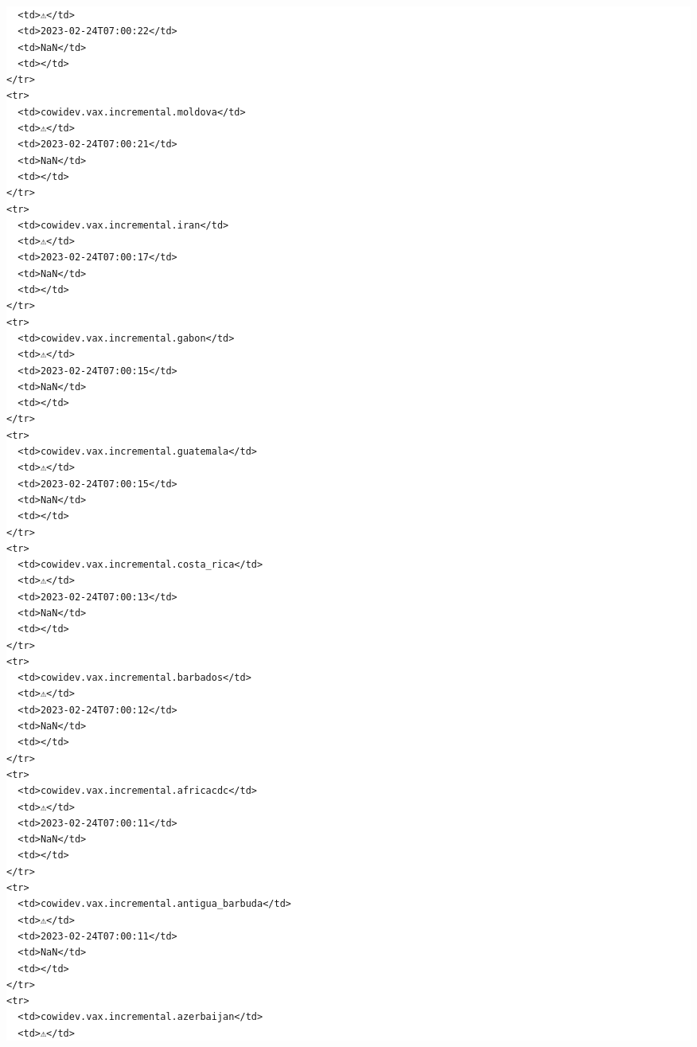       <td>⚠️</td>
      <td>2023-02-24T07:00:22</td>
      <td>NaN</td>
      <td></td>
    </tr>
    <tr>
      <td>cowidev.vax.incremental.moldova</td>
      <td>⚠️</td>
      <td>2023-02-24T07:00:21</td>
      <td>NaN</td>
      <td></td>
    </tr>
    <tr>
      <td>cowidev.vax.incremental.iran</td>
      <td>⚠️</td>
      <td>2023-02-24T07:00:17</td>
      <td>NaN</td>
      <td></td>
    </tr>
    <tr>
      <td>cowidev.vax.incremental.gabon</td>
      <td>⚠️</td>
      <td>2023-02-24T07:00:15</td>
      <td>NaN</td>
      <td></td>
    </tr>
    <tr>
      <td>cowidev.vax.incremental.guatemala</td>
      <td>⚠️</td>
      <td>2023-02-24T07:00:15</td>
      <td>NaN</td>
      <td></td>
    </tr>
    <tr>
      <td>cowidev.vax.incremental.costa_rica</td>
      <td>⚠️</td>
      <td>2023-02-24T07:00:13</td>
      <td>NaN</td>
      <td></td>
    </tr>
    <tr>
      <td>cowidev.vax.incremental.barbados</td>
      <td>⚠️</td>
      <td>2023-02-24T07:00:12</td>
      <td>NaN</td>
      <td></td>
    </tr>
    <tr>
      <td>cowidev.vax.incremental.africacdc</td>
      <td>⚠️</td>
      <td>2023-02-24T07:00:11</td>
      <td>NaN</td>
      <td></td>
    </tr>
    <tr>
      <td>cowidev.vax.incremental.antigua_barbuda</td>
      <td>⚠️</td>
      <td>2023-02-24T07:00:11</td>
      <td>NaN</td>
      <td></td>
    </tr>
    <tr>
      <td>cowidev.vax.incremental.azerbaijan</td>
      <td>⚠️</td>